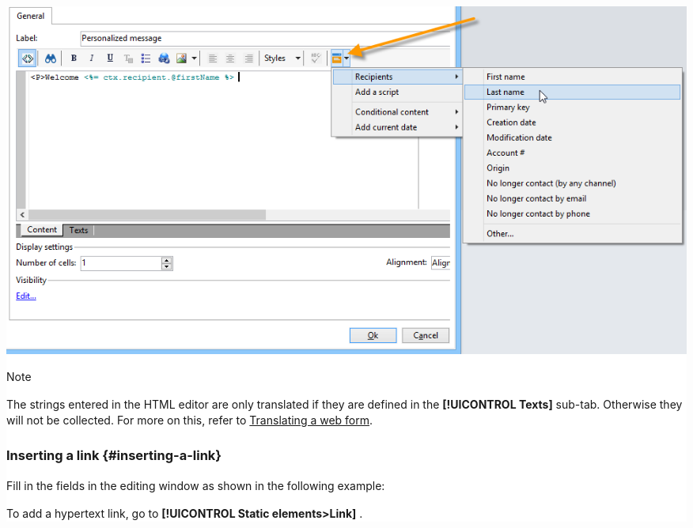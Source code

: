 ![](assets/webapp_perso_button_in_html.png)

>[!NOTE]
>
>The strings entered in the HTML editor are only translated if they are defined in the **[!UICONTROL Texts]** sub-tab. Otherwise they will not be collected. For more on this, refer to [Translating a web form](https://helpx.adobe.com/campaign/standard/web/using/translating-a-web-form.html).

### Inserting a link {#inserting-a-link}

Fill in the fields in the editing window as shown in the following example:

To add a hypertext link, go to **[!UICONTROL Static elements>Link]** .

